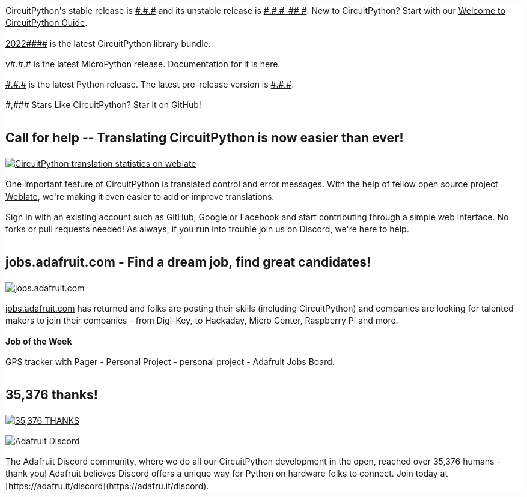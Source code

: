 CircuitPython's stable release is [#.#.#](https://github.com/adafruit/circuitpython/releases/latest) and its unstable release is [#.#.#-##.#](https://github.com/adafruit/circuitpython/releases). New to CircuitPython? Start with our [Welcome to CircuitPython Guide](https://learn.adafruit.com/welcome-to-circuitpython).

[2022####](https://github.com/adafruit/Adafruit_CircuitPython_Bundle/releases/latest) is the latest CircuitPython library bundle.

[v#.#.#](https://micropython.org/download) is the latest MicroPython release. Documentation for it is [here](http://docs.micropython.org/en/latest/pyboard/).

[#.#.#](https://www.python.org/downloads/) is the latest Python release. The latest pre-release version is [#.#.#](https://www.python.org/download/pre-releases/).

[#,### Stars](https://github.com/adafruit/circuitpython/stargazers) Like CircuitPython? [Star it on GitHub!](https://github.com/adafruit/circuitpython)

## Call for help -- Translating CircuitPython is now easier than ever!

[![CircuitPython translation statistics on weblate](../assets/20220823/20220823weblate.jpg)](https://hosted.weblate.org/engage/circuitpython/)

One important feature of CircuitPython is translated control and error messages. With the help of fellow open source project [Weblate](https://weblate.org/), we're making it even easier to add or improve translations. 

Sign in with an existing account such as GitHub, Google or Facebook and start contributing through a simple web interface. No forks or pull requests needed! As always, if you run into trouble join us on [Discord](https://adafru.it/discord), we're here to help.

## jobs.adafruit.com - Find a dream job, find great candidates!

[![jobs.adafruit.com](../assets/20220823/jobs.jpg)](https://jobs.adafruit.com/)

[jobs.adafruit.com](https://jobs.adafruit.com/) has returned and folks are posting their skills (including CircuitPython) and companies are looking for talented makers to join their companies - from Digi-Key, to Hackaday, Micro Center, Raspberry Pi and more.

**Job of the Week**

GPS tracker with Pager - Personal Project - personal project - [Adafruit Jobs Board]([https://jobs.adafruit.com/](https://jobs.adafruit.com/job/gps-tracker-with-pager-personal-project/)).

## 35,376 thanks!

[![35,376 THANKS](../assets/20220823/35kdiscord.png)](https://adafru.it/discord)

[![Adafruit Discord](https://discordapp.com/api/guilds/327254708534116352/embed.png?style=banner3)](https://discord.gg/adafruit)

The Adafruit Discord community, where we do all our CircuitPython development in the open, reached over 35,376 humans - thank you!  Adafruit believes Discord offers a unique way for Python on hardware folks to connect. Join today at [https://adafru.it/discord](https://adafru.it/discord).
